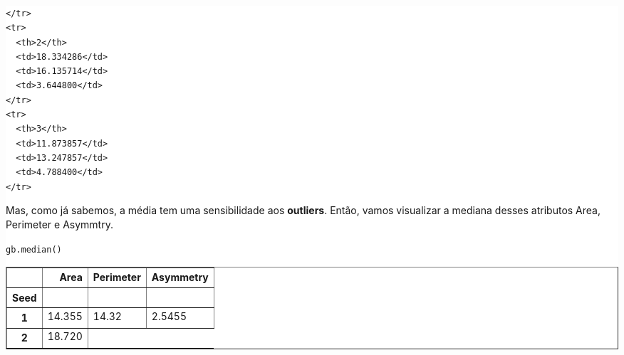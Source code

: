     </tr>
    <tr>
      <th>2</th>
      <td>18.334286</td>
      <td>16.135714</td>
      <td>3.644800</td>
    </tr>
    <tr>
      <th>3</th>
      <td>11.873857</td>
      <td>13.247857</td>
      <td>4.788400</td>
    </tr>
  </tbody>
</table>
</div>



Mas, como já sabemos, a média tem uma sensibilidade aos **outliers**. Então, vamos visualizar a mediana desses atributos Area, Perimeter e Asymmtry.


```python
gb.median()
```




<div>
<style scoped>
    .dataframe tbody tr th:only-of-type {
        vertical-align: middle;
    }

    .dataframe tbody tr th {
        vertical-align: top;
    }

    .dataframe thead th {
        text-align: right;
    }
</style>
<table border="1" class="dataframe">
  <thead>
    <tr style="text-align: right;">
      <th></th>
      <th>Area</th>
      <th>Perimeter</th>
      <th>Asymmetry</th>
    </tr>
    <tr>
      <th>Seed</th>
      <th></th>
      <th></th>
      <th></th>
    </tr>
  </thead>
  <tbody>
    <tr>
      <th>1</th>
      <td>14.355</td>
      <td>14.32</td>
      <td>2.5455</td>
    </tr>
    <tr>
      <th>2</th>
      <td>18.720</td>